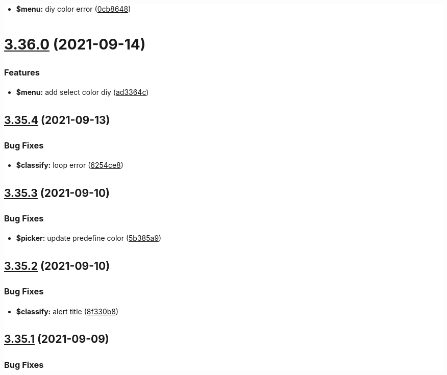 * **$menu:** diy color error ([0cb8648](https://github.com/fe6/water-pro/commit/0cb8648f963ab93c24da3d8de7e1dce0cad91211))



# [3.36.0](https://github.com/fe6/water-pro/compare/v3.35.4...v3.36.0) (2021-09-14)


### Features

* **$menu:** add select color diy ([ad3364c](https://github.com/fe6/water-pro/commit/ad3364cb3546a092ce8564d0671d7f5d3c9f642c))



## [3.35.4](https://github.com/fe6/water-pro/compare/v3.35.3...v3.35.4) (2021-09-13)


### Bug Fixes

* **$classify:** loop error ([6254ce8](https://github.com/fe6/water-pro/commit/6254ce8d2dc798bf9378c002a8f32fc786491d99))



## [3.35.3](https://github.com/fe6/water-pro/compare/v3.35.2...v3.35.3) (2021-09-10)


### Bug Fixes

* **$picker:** update predefine color ([5b385a9](https://github.com/fe6/water-pro/commit/5b385a946942ab371b5d6f8deef8827586d3d007))



## [3.35.2](https://github.com/fe6/water-pro/compare/v3.35.1...v3.35.2) (2021-09-10)


### Bug Fixes

* **$classify:** alert title ([8f330b8](https://github.com/fe6/water-pro/commit/8f330b8fbeb34810f982cdd20039885b8b461dac))



## [3.35.1](https://github.com/fe6/water-pro/compare/v3.35.0...v3.35.1) (2021-09-09)


### Bug Fixes
